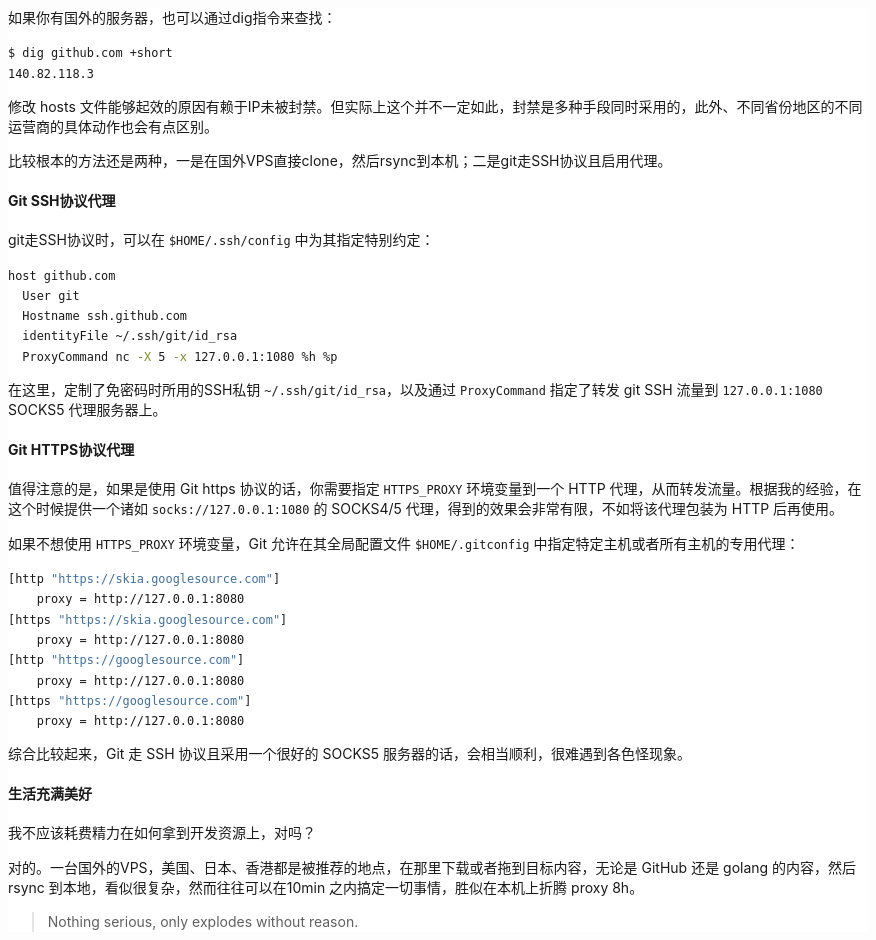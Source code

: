 如果你有国外的服务器，也可以通过dig指令来查找：

```bash
$ dig github.com +short
140.82.118.3
```



修改 hosts 文件能够起效的原因有赖于IP未被封禁。但实际上这个并不一定如此，封禁是多种手段同时采用的，此外、不同省份地区的不同运营商的具体动作也会有点区别。

比较根本的方法还是两种，一是在国外VPS直接clone，然后rsync到本机；二是git走SSH协议且启用代理。

#### Git SSH协议代理

git走SSH协议时，可以在 `$HOME/.ssh/config` 中为其指定特别约定：

```bash
host github.com
  User git
  Hostname ssh.github.com
  identityFile ~/.ssh/git/id_rsa
  ProxyCommand nc -X 5 -x 127.0.0.1:1080 %h %p
```

在这里，定制了免密码时所用的SSH私钥 `~/.ssh/git/id_rsa`，以及通过 `ProxyCommand` 指定了转发 git SSH 流量到 `127.0.0.1:1080` SOCKS5 代理服务器上。

#### Git HTTPS协议代理

值得注意的是，如果是使用 Git https 协议的话，你需要指定 `HTTPS_PROXY` 环境变量到一个 HTTP 代理，从而转发流量。根据我的经验，在这个时候提供一个诸如 `socks://127.0.0.1:1080` 的 SOCKS4/5 代理，得到的效果会非常有限，不如将该代理包装为 HTTP 后再使用。

如果不想使用 `HTTPS_PROXY` 环境变量，Git 允许在其全局配置文件 `$HOME/.gitconfig` 中指定特定主机或者所有主机的专用代理：

```bash
[http "https://skia.googlesource.com"]
	proxy = http://127.0.0.1:8080
[https "https://skia.googlesource.com"]
	proxy = http://127.0.0.1:8080
[http "https://googlesource.com"]
	proxy = http://127.0.0.1:8080
[https "https://googlesource.com"]
	proxy = http://127.0.0.1:8080
```



综合比较起来，Git 走 SSH 协议且采用一个很好的 SOCKS5 服务器的话，会相当顺利，很难遇到各色怪现象。



#### 生活充满美好

我不应该耗费精力在如何拿到开发资源上，对吗？

对的。一台国外的VPS，美国、日本、香港都是被推荐的地点，在那里下载或者拖到目标内容，无论是 GitHub 还是 golang 的内容，然后 rsync 到本地，看似很复杂，然而往往可以在10min 之内搞定一切事情，胜似在本机上折腾 proxy 8h。

> Nothing serious, only explodes without reason.
